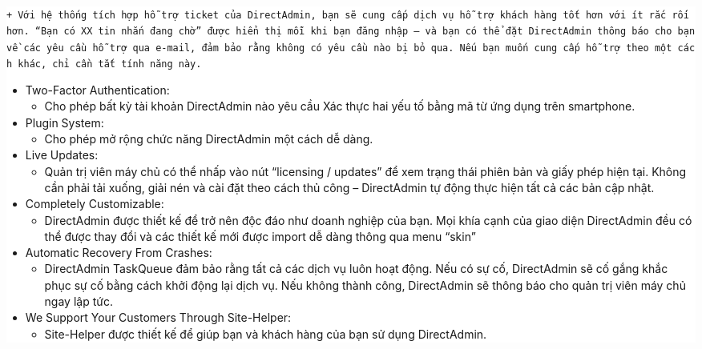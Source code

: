     + Với hệ thống tích hợp hỗ trợ ticket của DirectAdmin, bạn sẽ cung cấp dịch vụ hỗ trợ khách hàng tốt hơn với ít rắc rối hơn. “Bạn có XX tin nhắn đang chờ” được hiển thị mỗi khi bạn đăng nhập – và bạn có thể đặt DirectAdmin thông báo cho bạn về các yêu cầu hỗ trợ qua e-mail, đảm bảo rằng không có yêu cầu nào bị bỏ qua. Nếu bạn muốn cung cấp hỗ trợ theo một cách khác, chỉ cần tắt tính năng này.
- Two-Factor Authentication: 
    + Cho phép bất kỳ tài khoản DirectAdmin nào yêu cầu Xác thực hai yếu tố bằng mã từ ứng dụng trên smartphone.
- Plugin System: 
    + Cho phép mở rộng chức năng DirectAdmin một cách dễ dàng.
- Live Updates: 
    + Quản trị viên máy chủ có thể nhấp vào nút “licensing / updates” để xem trạng thái phiên bản và giấy phép hiện tại. Không cần phải tải xuống, giải nén và cài đặt theo cách thủ công – DirectAdmin tự động thực hiện tất cả các bản cập nhật.
- Completely Customizable: 
    + DirectAdmin được thiết kế để trở nên độc đáo như doanh nghiệp của bạn. Mọi khía cạnh của giao diện DirectAdmin đều có thể được thay đổi và các thiết kế mới được import dễ dàng thông qua menu “skin”
- Automatic Recovery From Crashes: 
    + DirectAdmin TaskQueue đảm bảo rằng tất cả các dịch vụ luôn hoạt động. Nếu có sự cố, DirectAdmin sẽ cố gắng khắc phục sự cố bằng cách khởi động lại dịch vụ. Nếu không thành công, DirectAdmin sẽ thông báo cho quản trị viên máy chủ ngay lập tức.
- We Support Your Customers Through Site-Helper: 
    + Site-Helper được thiết kế để giúp bạn và khách hàng của bạn sử dụng DirectAdmin.